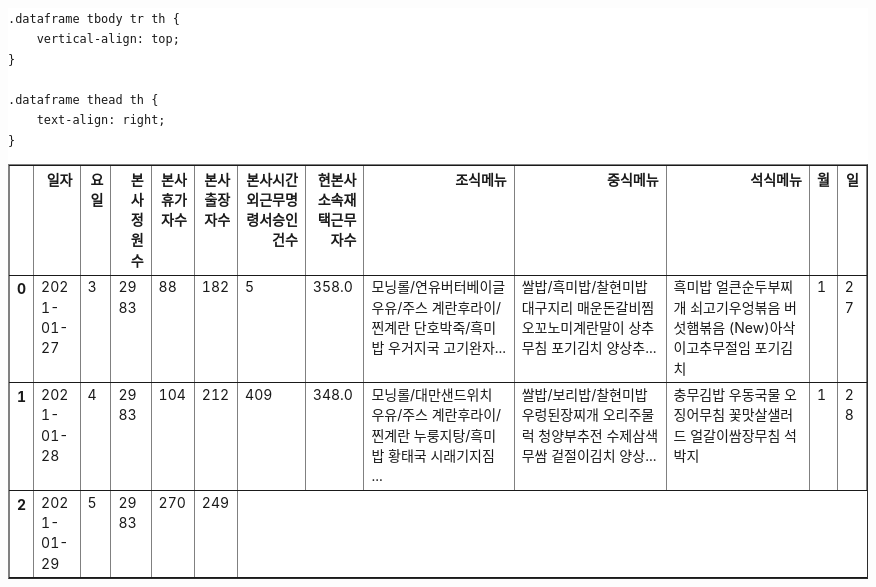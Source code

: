     .dataframe tbody tr th {
        vertical-align: top;
    }

    .dataframe thead th {
        text-align: right;
    }
</style>
<table border="1" class="dataframe">
  <thead>
    <tr style="text-align: right;">
      <th></th>
      <th>일자</th>
      <th>요일</th>
      <th>본사정원수</th>
      <th>본사휴가자수</th>
      <th>본사출장자수</th>
      <th>본사시간외근무명령서승인건수</th>
      <th>현본사소속재택근무자수</th>
      <th>조식메뉴</th>
      <th>중식메뉴</th>
      <th>석식메뉴</th>
      <th>월</th>
      <th>일</th>
    </tr>
  </thead>
  <tbody>
    <tr>
      <th>0</th>
      <td>2021-01-27</td>
      <td>3</td>
      <td>2983</td>
      <td>88</td>
      <td>182</td>
      <td>5</td>
      <td>358.0</td>
      <td>모닝롤/연유버터베이글 우유/주스 계란후라이/찐계란 단호박죽/흑미밥 우거지국 고기완자...</td>
      <td>쌀밥/흑미밥/찰현미밥 대구지리 매운돈갈비찜 오꼬노미계란말이 상추무침 포기김치 양상추...</td>
      <td>흑미밥 얼큰순두부찌개 쇠고기우엉볶음 버섯햄볶음 (New)아삭이고추무절임 포기김치</td>
      <td>1</td>
      <td>27</td>
    </tr>
    <tr>
      <th>1</th>
      <td>2021-01-28</td>
      <td>4</td>
      <td>2983</td>
      <td>104</td>
      <td>212</td>
      <td>409</td>
      <td>348.0</td>
      <td>모닝롤/대만샌드위치 우유/주스 계란후라이/찐계란 누룽지탕/흑미밥 황태국 시래기지짐 ...</td>
      <td>쌀밥/보리밥/찰현미밥 우렁된장찌개 오리주물럭 청양부추전 수제삼색무쌈 겉절이김치 양상...</td>
      <td>충무김밥 우동국물 오징어무침 꽃맛살샐러드 얼갈이쌈장무침 석박지</td>
      <td>1</td>
      <td>28</td>
    </tr>
    <tr>
      <th>2</th>
      <td>2021-01-29</td>
      <td>5</td>
      <td>2983</td>
      <td>270</td>
      <td>249</td>